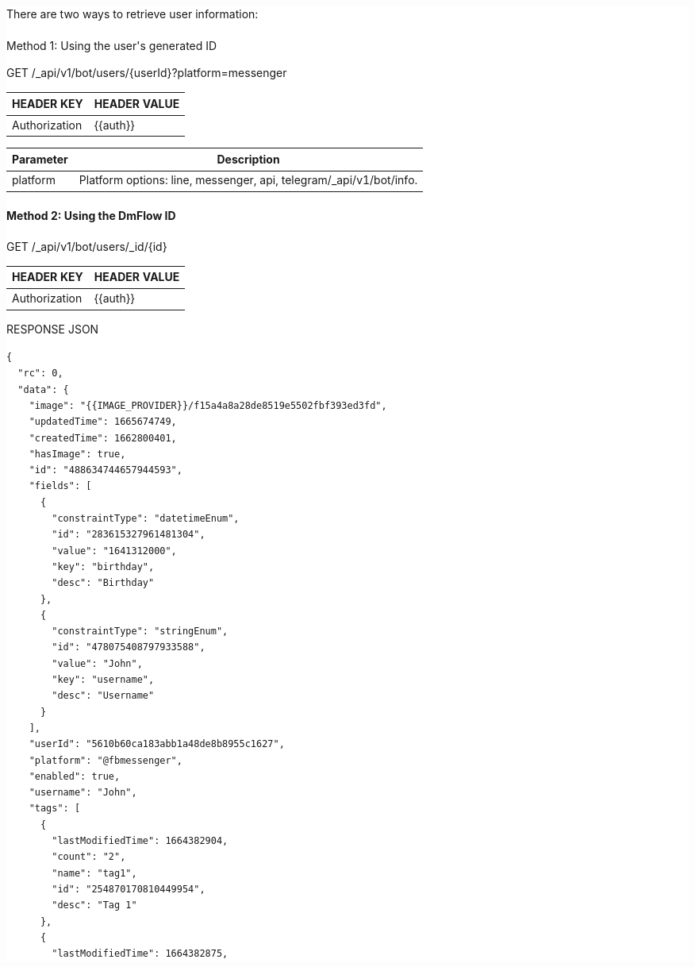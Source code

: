 There are two ways to retrieve user information:


#### 
Method 1: Using the user's generated ID

GET /_api/v1/bot/users/{userId}?platform=messenger

| HEADER KEY    | HEADER VALUE
| ------------- | -------------
| Authorization | {{auth}}

| Parameter     | Description
| ------------- | -------
| platform      | Platform options: line, messenger, api, telegram/_api/v1/bot/info.

#### Method 2: Using the DmFlow ID

GET /_api/v1/bot/users/_id/{id}

| HEADER KEY    | HEADER VALUE
| ------------- | -------------
| Authorization | {{auth}}


RESPONSE JSON 

```
{
  "rc": 0,
  "data": {
    "image": "{{IMAGE_PROVIDER}}/f15a4a8a28de8519e5502fbf393ed3fd",
    "updatedTime": 1665674749,
    "createdTime": 1662800401,
    "hasImage": true,
    "id": "488634744657944593",
    "fields": [
      {
        "constraintType": "datetimeEnum",
        "id": "283615327961481304",
        "value": "1641312000",
        "key": "birthday",
        "desc": "Birthday"
      },
      {
        "constraintType": "stringEnum",
        "id": "478075408797933588",
        "value": "John",
        "key": "username",
        "desc": "Username"
      }
    ],
    "userId": "5610b60ca183abb1a48de8b8955c1627",
    "platform": "@fbmessenger",
    "enabled": true,
    "username": "John",
    "tags": [
      {
        "lastModifiedTime": 1664382904,
        "count": "2",
        "name": "tag1",
        "id": "254870170810449954",
        "desc": "Tag 1"
      },
      {
        "lastModifiedTime": 1664382875,
```